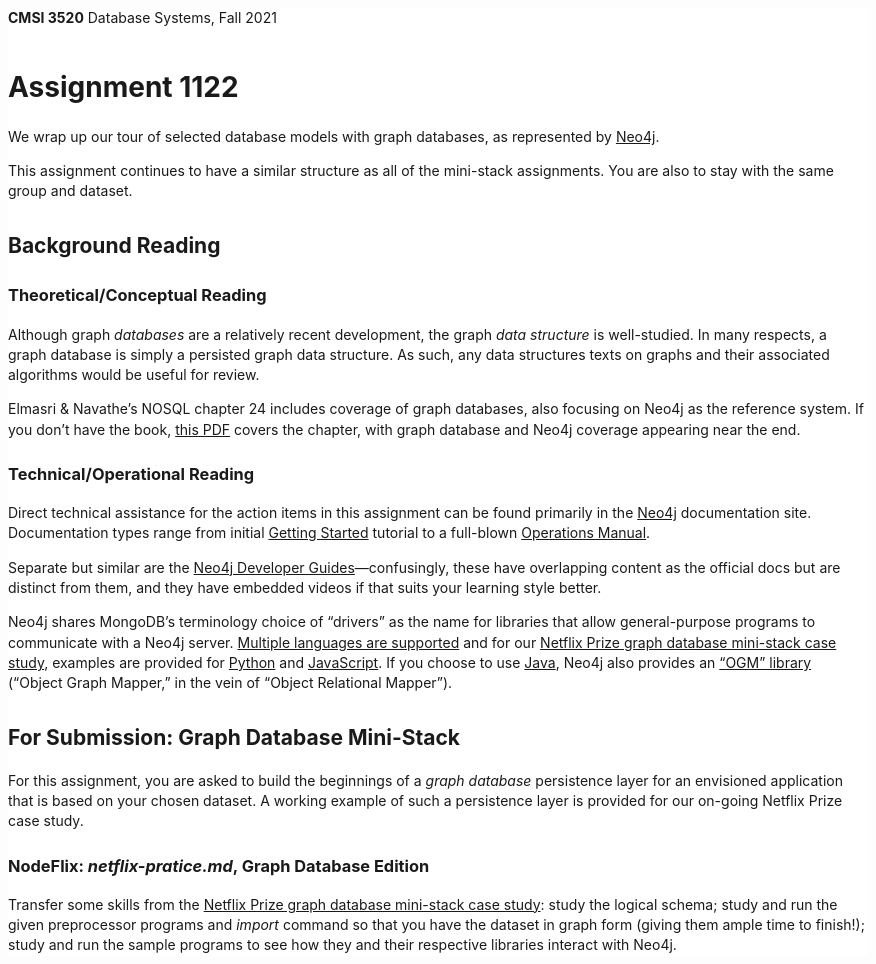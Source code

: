 **CMSI 3520** Database Systems, Fall 2021

# Assignment 1122
We wrap up our tour of selected database models with graph databases, as represented by [Neo4j](https://neo4j.com).

This assignment continues to have a similar structure as all of the mini-stack assignments. You are also to stay with the same group and dataset.

## Background Reading

### Theoretical/Conceptual Reading
Although graph _databases_ are a relatively recent development, the graph _data structure_ is well-studied. In many respects, a graph database is simply a persisted graph data structure. As such, any data structures texts on graphs and their associated algorithms would be useful for review.

Elmasri & Navathe’s NOSQL chapter 24 includes coverage of graph databases, also focusing on Neo4j as the reference system. If you don’t have the book, [this PDF](https://www.cs.purdue.edu/homes/bb/cs448_Fall2017/lpdf/Chapter24.pdf) covers the chapter, with graph database and Neo4j coverage appearing near the end.

### Technical/Operational Reading
Direct technical assistance for the action items in this assignment can be found primarily in the [Neo4j](https://neo4j.com/docs/) documentation site. Documentation types range from initial [Getting Started](https://neo4j.com/docs/getting-started/current/) tutorial to a full-blown [Operations Manual](https://neo4j.com/docs/operations-manual/current/).

Separate but similar are the [Neo4j Developer Guides](https://neo4j.com/developer/get-started/)—confusingly, these have overlapping content as the official docs but are distinct from them, and they have embedded videos if that suits your learning style better.

Neo4j shares MongoDB’s terminology choice of “drivers” as the name for libraries that allow general-purpose programs to communicate with a Neo4j server. [Multiple languages are supported](https://neo4j.com/developer/language-guides/) and for our [Netflix Prize graph database mini-stack case study](./netflix-prize-graph-example), examples are provided for [Python](https://neo4j.com/developer/python/) and [JavaScript](https://neo4j.com/developer/javascript/). If you choose to use [Java](https://neo4j.com/developer/java/), Neo4j also provides an [“OGM” library](https://neo4j.com/developer/neo4j-ogm/) (“Object Graph Mapper,” in the vein of “Object Relational Mapper”).

## For Submission: Graph Database Mini-Stack
For this assignment, you are asked to build the beginnings of a _graph database_ persistence layer for an envisioned application that is based on your chosen dataset. A working example of such a persistence layer is provided for our on-going Netflix Prize case study.

### NodeFlix: _netflix-pratice.md_, Graph Database Edition
Transfer some skills from the [Netflix Prize graph database mini-stack case study](./netflix-prize-graph-example): study the logical schema; study and run the given preprocessor programs and _import_ command so that you have the dataset in graph form (giving them ample time to finish!); study and run the sample programs to see how they and their respective libraries interact with Neo4j.
